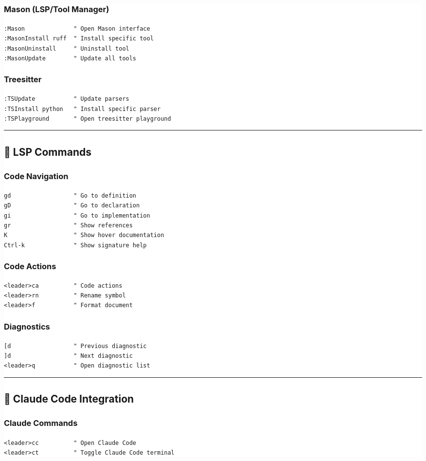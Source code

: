 ### Mason (LSP/Tool Manager)
```vim
:Mason              " Open Mason interface
:MasonInstall ruff  " Install specific tool
:MasonUninstall     " Uninstall tool
:MasonUpdate        " Update all tools
```

### Treesitter
```vim
:TSUpdate           " Update parsers
:TSInstall python   " Install specific parser
:TSPlayground       " Open treesitter playground
```

---

## 🧠 LSP Commands

### Code Navigation
```vim
gd                  " Go to definition
gD                  " Go to declaration
gi                  " Go to implementation
gr                  " Show references
K                   " Show hover documentation
Ctrl-k              " Show signature help
```

### Code Actions
```vim
<leader>ca          " Code actions
<leader>rn          " Rename symbol
<leader>f           " Format document
```

### Diagnostics
```vim
[d                  " Previous diagnostic
]d                  " Next diagnostic
<leader>q           " Open diagnostic list
```

---

## 🤖 Claude Code Integration

### Claude Commands
```vim
<leader>cc          " Open Claude Code
<leader>ct          " Toggle Claude Code terminal
```
